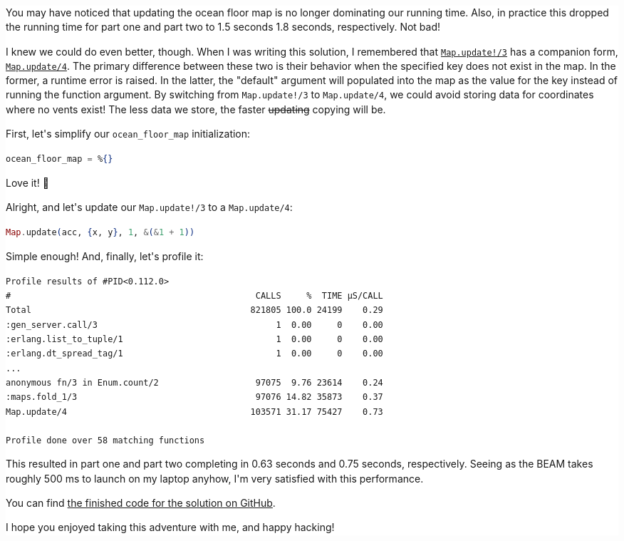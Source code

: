 You may have noticed that updating the ocean floor map is no longer dominating our running time. Also, in practice this dropped the running time for part one and part two to 1.5 seconds 1.8 seconds, respectively. Not bad!

I knew we could do even better, though. When I was writing this solution, I remembered that [`Map.update!/3`] has a companion form, [`Map.update/4`]. The primary difference between these two is their behavior when the specified key does not exist in the map. In the former, a runtime error is raised. In the latter, the "default" argument will populated into the map as the value for the key instead of running the function argument. By switching from `Map.update!/3` to `Map.update/4`, we could avoid storing data for coordinates where no vents exist! The less data we store, the faster ~~updating~~ copying will be.

First, let's simplify our `ocean_floor_map` initialization:
```elixir
ocean_floor_map = %{}
```

Love it! 💖

Alright, and let's update our `Map.update!/3` to a `Map.update/4`:
```elixir
Map.update(acc, {x, y}, 1, &(&1 + 1))
```

Simple enough! And, finally, let's profile it:

```
Profile results of #PID<0.112.0>
#                                                CALLS     %  TIME µS/CALL
Total                                           821805 100.0 24199    0.29
:gen_server.call/3                                   1  0.00     0    0.00
:erlang.list_to_tuple/1                              1  0.00     0    0.00
:erlang.dt_spread_tag/1                              1  0.00     0    0.00
...
anonymous fn/3 in Enum.count/2                   97075  9.76 23614    0.24
:maps.fold_1/3                                   97076 14.82 35873    0.37
Map.update/4                                    103571 31.17 75427    0.73

Profile done over 58 matching functions
```

This resulted in part one and part two completing in 0.63 seconds and 0.75 seconds, respectively. Seeing as the BEAM takes roughly 500 ms to launch on my laptop anyhow, I'm very satisfied with this performance.

You can find [the finished code for the solution on GitHub](https://github.com/j3rn/advent-of-code/blob/main/2021/day5/day5.ex).

I hope you enjoyed taking this adventure with me, and happy hacking!

[Advent of Code]: https://adventofcode.com/2021/
[Day 5]: https://adventofcode.com/2021/day/5
[`mix profile.eprof`]: https://hexdocs.pm/mix/Mix.Tasks.Profile.Eprof.html
[`for` macro]: https://hexdocs.pm/elixir/Kernel.SpecialForms.html#for/1
[`update_in/3`]: https://hexdocs.pm/elixir/Kernel.html#update_in/3
[`Map.update!/3`]: https://hexdocs.pm/elixir/Map.html#update!/3
[`Map.update/4`]: https://hexdocs.pm/elixir/Map.html#update/4
